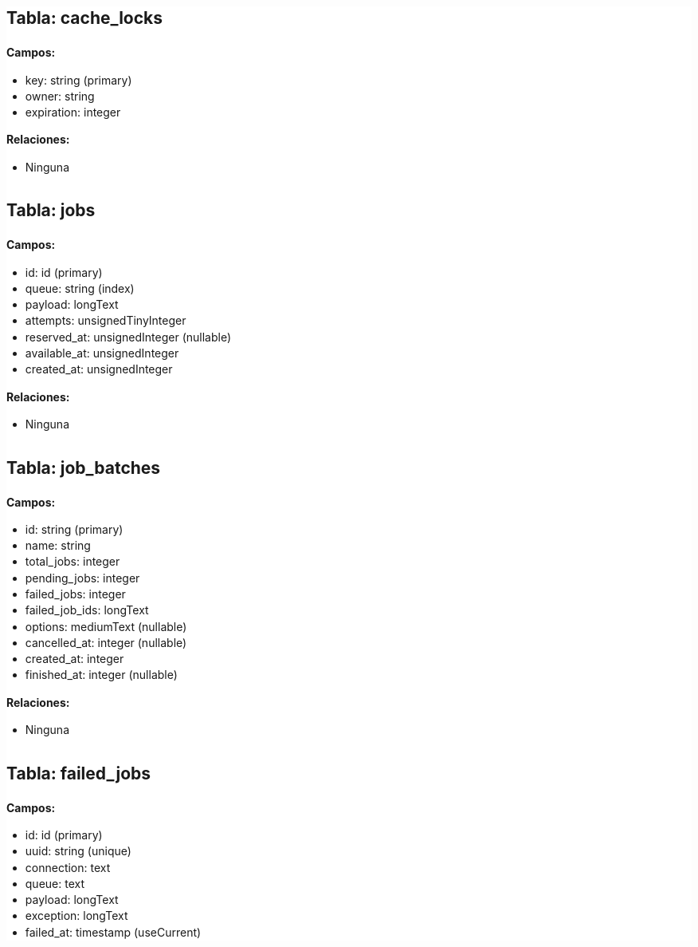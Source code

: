 ## Tabla: cache_locks

**Campos:**
- key: string (primary)
- owner: string
- expiration: integer

**Relaciones:**
- Ninguna

## Tabla: jobs

**Campos:**
- id: id (primary)
- queue: string (index)
- payload: longText
- attempts: unsignedTinyInteger
- reserved_at: unsignedInteger (nullable)
- available_at: unsignedInteger
- created_at: unsignedInteger

**Relaciones:**
- Ninguna

## Tabla: job_batches

**Campos:**
- id: string (primary)
- name: string
- total_jobs: integer
- pending_jobs: integer
- failed_jobs: integer
- failed_job_ids: longText
- options: mediumText (nullable)
- cancelled_at: integer (nullable)
- created_at: integer
- finished_at: integer (nullable)

**Relaciones:**
- Ninguna

## Tabla: failed_jobs

**Campos:**
- id: id (primary)
- uuid: string (unique)
- connection: text
- queue: text
- payload: longText
- exception: longText
- failed_at: timestamp (useCurrent)

